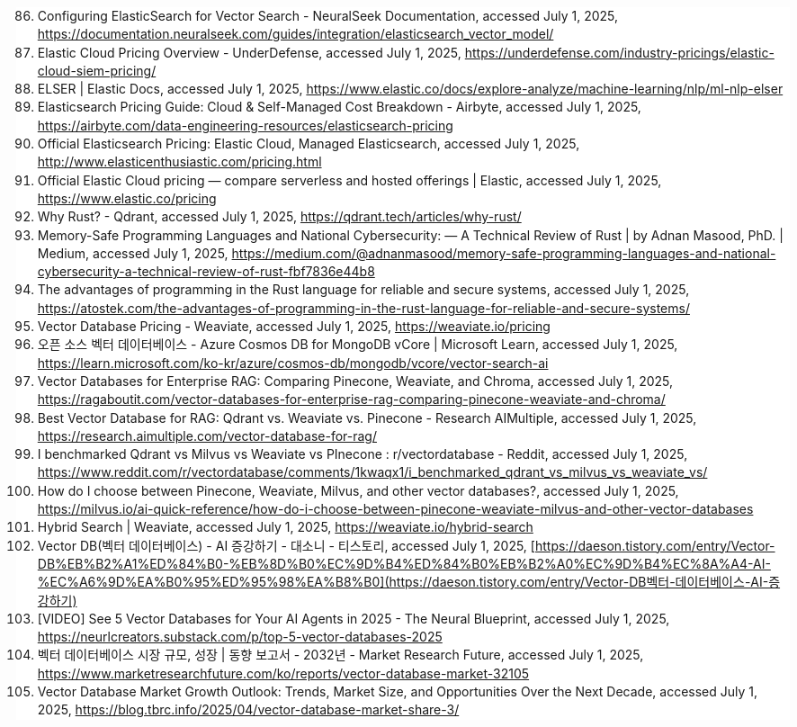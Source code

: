 86. Configuring ElasticSearch for Vector Search - NeuralSeek Documentation, accessed July 1, 2025, https://documentation.neuralseek.com/guides/integration/elasticsearch_vector_model/
87. Elastic Cloud Pricing Overview - UnderDefense, accessed July 1, 2025, https://underdefense.com/industry-pricings/elastic-cloud-siem-pricing/
88. ELSER | Elastic Docs, accessed July 1, 2025, https://www.elastic.co/docs/explore-analyze/machine-learning/nlp/ml-nlp-elser
89. Elasticsearch Pricing Guide: Cloud & Self-Managed Cost Breakdown - Airbyte, accessed July 1, 2025, https://airbyte.com/data-engineering-resources/elasticsearch-pricing
90. Official Elasticsearch Pricing: Elastic Cloud, Managed Elasticsearch, accessed July 1, 2025, http://www.elasticenthusiastic.com/pricing.html
91. Official Elastic Cloud pricing — compare serverless and hosted offerings | Elastic, accessed July 1, 2025, https://www.elastic.co/pricing
92. Why Rust? - Qdrant, accessed July 1, 2025, https://qdrant.tech/articles/why-rust/
93. Memory-Safe Programming Languages and National Cybersecurity: — A Technical Review of Rust | by Adnan Masood, PhD. | Medium, accessed July 1, 2025, https://medium.com/@adnanmasood/memory-safe-programming-languages-and-national-cybersecurity-a-technical-review-of-rust-fbf7836e44b8
94. The advantages of programming in the Rust language for reliable and secure systems, accessed July 1, 2025, https://atostek.com/the-advantages-of-programming-in-the-rust-language-for-reliable-and-secure-systems/
95. Vector Database Pricing - Weaviate, accessed July 1, 2025, https://weaviate.io/pricing
96. 오픈 소스 벡터 데이터베이스 - Azure Cosmos DB for MongoDB vCore | Microsoft Learn, accessed July 1, 2025, https://learn.microsoft.com/ko-kr/azure/cosmos-db/mongodb/vcore/vector-search-ai
97. Vector Databases for Enterprise RAG: Comparing Pinecone, Weaviate, and Chroma, accessed July 1, 2025, https://ragaboutit.com/vector-databases-for-enterprise-rag-comparing-pinecone-weaviate-and-chroma/
98. Best Vector Database for RAG: Qdrant vs. Weaviate vs. Pinecone - Research AIMultiple, accessed July 1, 2025, https://research.aimultiple.com/vector-database-for-rag/
99. I benchmarked Qdrant vs Milvus vs Weaviate vs PInecone : r/vectordatabase - Reddit, accessed July 1, 2025, https://www.reddit.com/r/vectordatabase/comments/1kwaqx1/i_benchmarked_qdrant_vs_milvus_vs_weaviate_vs/
100. How do I choose between Pinecone, Weaviate, Milvus, and other vector databases?, accessed July 1, 2025, https://milvus.io/ai-quick-reference/how-do-i-choose-between-pinecone-weaviate-milvus-and-other-vector-databases
101. Hybrid Search | Weaviate, accessed July 1, 2025, https://weaviate.io/hybrid-search
102. Vector DB(벡터 데이터베이스) - AI 증강하기 - 대소니 - 티스토리, accessed July 1, 2025, [https://daeson.tistory.com/entry/Vector-DB%EB%B2%A1%ED%84%B0-%EB%8D%B0%EC%9D%B4%ED%84%B0%EB%B2%A0%EC%9D%B4%EC%8A%A4-AI-%EC%A6%9D%EA%B0%95%ED%95%98%EA%B8%B0](https://daeson.tistory.com/entry/Vector-DB벡터-데이터베이스-AI-증강하기)
103. [VIDEO] See 5 Vector Databases for Your AI Agents in 2025 - The Neural Blueprint, accessed July 1, 2025, https://neurlcreators.substack.com/p/top-5-vector-databases-2025
104. 벡터 데이터베이스 시장 규모, 성장 | 동향 보고서 - 2032년 - Market Research Future, accessed July 1, 2025, https://www.marketresearchfuture.com/ko/reports/vector-database-market-32105
105. Vector Database Market Growth Outlook: Trends, Market Size, and Opportunities Over the Next Decade, accessed July 1, 2025, https://blog.tbrc.info/2025/04/vector-database-market-share-3/


